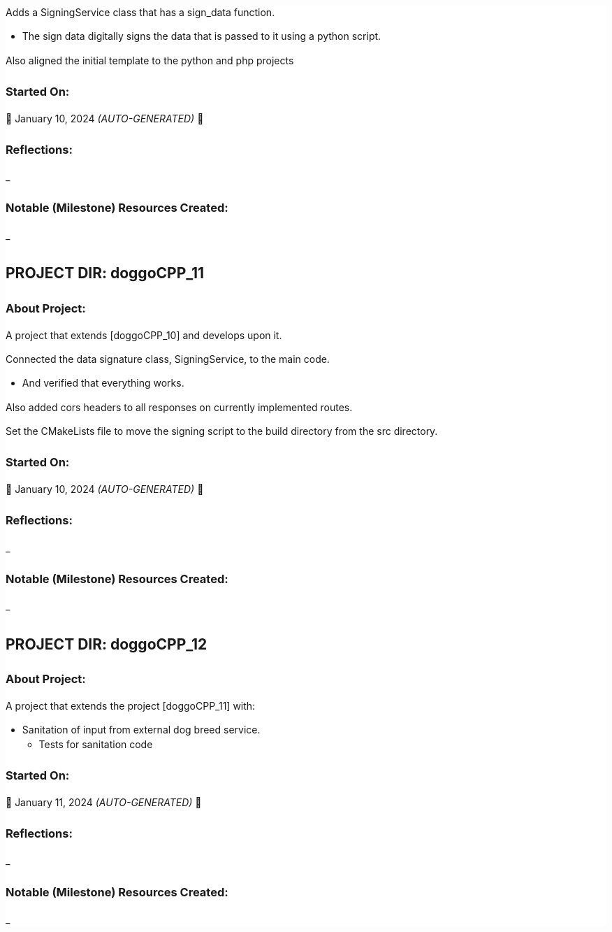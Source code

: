 Adds a SigningService class that has a sign_data function.
- The sign data digitally signs the data that is passed to it using a python script.

Also aligned the initial template to the python and php projects

### Started On:
:calendar: January 10, 2024 *(AUTO-GENERATED)* :calendar:

### Reflections:
_

### Notable (Milestone) Resources Created:
_


## PROJECT DIR: doggoCPP_11
### About Project:
A project that extends [doggoCPP_10] and develops upon it.

Connected the data signature class, SigningService, to the main code.
- And verified that everything works.

Also added cors headers to all responses on currently implemented routes.

Set the CMakeLists file to move the signing script to the build directory from the src directory.

### Started On:
:calendar: January 10, 2024 *(AUTO-GENERATED)* :calendar:

### Reflections:
_

### Notable (Milestone) Resources Created:
_

## PROJECT DIR: doggoCPP_12
### About Project:
A project that extends the project [doggoCPP_11] with:
- Sanitation of input from external dog breed service.
  - Tests for sanitation code

### Started On:
:calendar: January 11, 2024 *(AUTO-GENERATED)* :calendar:

### Reflections:
_

### Notable (Milestone) Resources Created:
_
